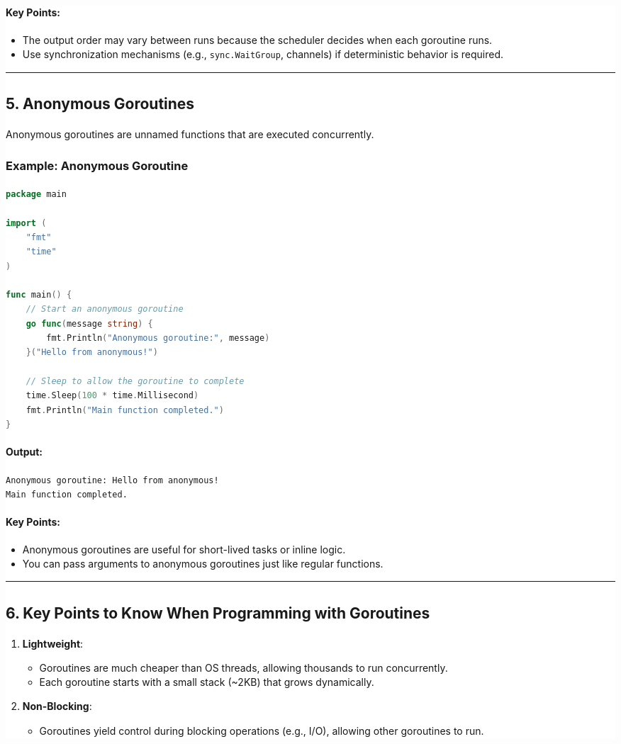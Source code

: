 #### **Key Points**:
- The output order may vary between runs because the scheduler decides when each goroutine runs.
- Use synchronization mechanisms (e.g., `sync.WaitGroup`, channels) if deterministic behavior is required.

---

## **5. Anonymous Goroutines**

Anonymous goroutines are unnamed functions that are executed concurrently.

### **Example: Anonymous Goroutine**
```go
package main

import (
	"fmt"
	"time"
)

func main() {
	// Start an anonymous goroutine
	go func(message string) {
		fmt.Println("Anonymous goroutine:", message)
	}("Hello from anonymous!")

	// Sleep to allow the goroutine to complete
	time.Sleep(100 * time.Millisecond)
	fmt.Println("Main function completed.")
}
```

#### **Output**:
```
Anonymous goroutine: Hello from anonymous!
Main function completed.
```

#### **Key Points**:
- Anonymous goroutines are useful for short-lived tasks or inline logic.
- You can pass arguments to anonymous goroutines just like regular functions.

---

## **6. Key Points to Know When Programming with Goroutines**

1. **Lightweight**:
   - Goroutines are much cheaper than OS threads, allowing thousands to run concurrently.
   - Each goroutine starts with a small stack (~2KB) that grows dynamically.

2. **Non-Blocking**:
   - Goroutines yield control during blocking operations (e.g., I/O), allowing other goroutines to run.
